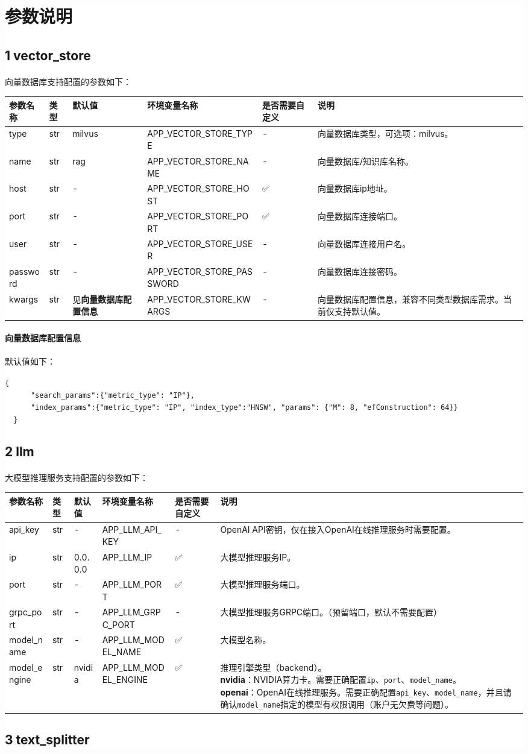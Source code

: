 # 参数说明

## 1 vector_store

向量数据库支持配置的参数如下：

| 参数名称 | 类型 | 默认值                   | 环境变量名称              | 是否需要自定义 | 说明                                                         |
| :------- | :--- | :----------------------- | :------------------------ | :------------- | :----------------------------------------------------------- |
| type     | str  | milvus                   | APP_VECTOR_STORE_TYPE     | -              | 向量数据库类型，可选项：milvus。                             |
| name     | str  | rag                      | APP_VECTOR_STORE_NAME     | -              | 向量数据库/知识库名称。                                      |
| host     | str  | -                        | APP_VECTOR_STORE_HOST     | ✅              | 向量数据库ip地址。                                           |
| port     | str  | -                        | APP_VECTOR_STORE_PORT     | ✅              | 向量数据库连接端口。                                         |
| user     | str  | -                        | APP_VECTOR_STORE_USER     | -              | 向量数据库连接用户名。                                       |
| password | str  | -                        | APP_VECTOR_STORE_PASSWORD | -              | 向量数据库连接密码。                                         |
| kwargs   | str  | 见**向量数据库配置信息** | APP_VECTOR_STORE_KWARGS   | -              | 向量数据库配置信息，兼容不同类型数据库需求。当前仅支持默认值。 |

#### 向量数据库配置信息

默认值如下：

```
{
      "search_params":{"metric_type": "IP"},
      "index_params":{"metric_type": "IP", "index_type":"HNSW", "params": {"M": 8, "efConstruction": 64}}
  }
```

## 2 llm

大模型推理服务支持配置的参数如下：

| 参数名称     | 类型 | 默认值     | 环境变量名称               | 是否需要自定义 | 说明                                                                                                                                                                                                                                                        |
| :----------- | :--- |:--------|:---------------------| :------------- |:----------------------------------------------------------------------------------------------------------------------------------------------------------------------------------------------------------------------------------------------------------|
| api_key      | str  | -       | APP_LLM_API_KEY      | -              | OpenAI API密钥，仅在接入OpenAI在线推理服务时需要配置。                                                                                                                                                                                                                       |
| ip           | str  | 0.0.0.0 | APP_LLM_IP           | ✅              | 大模型推理服务IP。                                                                                                                                                                                                                                                |
| port         | str  | -       | APP_LLM_PORT         | ✅              | 大模型推理服务端口。                                                                                                                                                                                                                                                |
| grpc_port    | str  | -       | APP_LLM_GRPC_PORT    | -              | 大模型推理服务GRPC端口。（预留端口，默认不需要配置）                                                                                                                                                                                                                              |
| model_name   | str  | -       | APP_LLM_MODEL_NAME   | ✅              | 大模型名称。                                                                                                                                                                                                                                                    |
| model_engine | str  | nvidia  | APP_LLM_MODEL_ENGINE | ✅              | 推理引擎类型（backend）。<br>**nvidia**：NVIDIA算力卡。需要正确配置``ip``、``port``、``model_name``。<br>**openai**：OpenAI在线推理服务。需要正确配置``api_key``、``model_name``，并且请确认``model_name``指定的模型有权限调用（账户无欠费等问题）。 |

## 3 text_splitter
